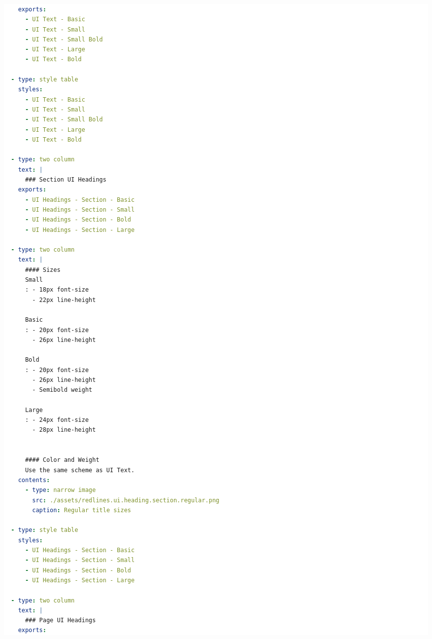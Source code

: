 ```yaml
    exports:
      - UI Text - Basic
      - UI Text - Small
      - UI Text - Small Bold
      - UI Text - Large
      - UI Text - Bold

  - type: style table
    styles:
      - UI Text - Basic
      - UI Text - Small
      - UI Text - Small Bold
      - UI Text - Large
      - UI Text - Bold

  - type: two column
    text: |
      ### Section UI Headings
    exports:
      - UI Headings - Section - Basic
      - UI Headings - Section - Small
      - UI Headings - Section - Bold
      - UI Headings - Section - Large

  - type: two column
    text: |
      #### Sizes
      Small
      : - 18px font-size
        - 22px line-height

      Basic
      : - 20px font-size
        - 26px line-height

      Bold
      : - 20px font-size
        - 26px line-height
        - Semibold weight

      Large
      : - 24px font-size
        - 28px line-height


      #### Color and Weight
      Use the same scheme as UI Text.
    contents:
      - type: narrow image
        src: ./assets/redlines.ui.heading.section.regular.png
        caption: Regular title sizes

  - type: style table
    styles:
      - UI Headings - Section - Basic
      - UI Headings - Section - Small
      - UI Headings - Section - Bold
      - UI Headings - Section - Large

  - type: two column
    text: |
      ### Page UI Headings
    exports:
```